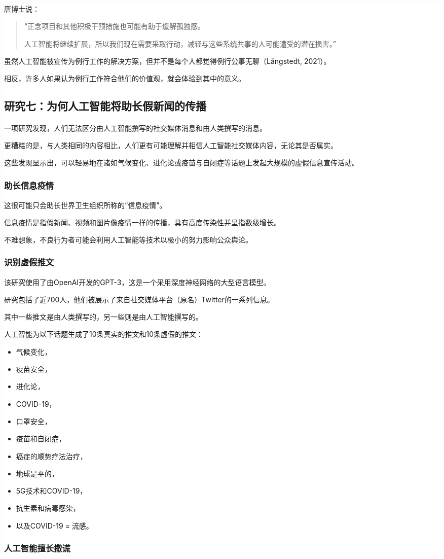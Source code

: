 唐博士说：

> “正念项目和其他积极干预措施也可能有助于缓解孤独感。
>
> 人工智能将继续扩展，所以我们现在需要采取行动，减轻与这些系统共事的人可能遭受的潜在损害。”

虽然人工智能被宣传为例行工作的解决方案，但并不是每个人都觉得例行公事无聊（Långstedt, 2021）。

相反，许多人如果认为例行工作符合他们的价值观，就会体验到其中的意义。

  

  

## 研究七：为何人工智能将助长假新闻的传播

一项研究发现，人们无法区分由人工智能撰写的社交媒体消息和由人类撰写的消息。

更糟糕的是，与人类相同的内容相比，人们更有可能理解并相信人工智能社交媒体内容，无论其是否属实。

这些发现显示出，可以轻易地在诸如气候变化、进化论或疫苗与自闭症等话题上发起大规模的虚假信息宣传活动。

### 助长信息疫情  

这很可能只会助长世界卫生组织所称的“信息疫情”。

信息疫情是指假新闻、视频和图片像疫情一样的传播，具有高度传染性并呈指数级增长。

不难想象，不良行为者可能会利用人工智能等技术以极小的努力影响公众舆论。

### 识别虚假推文

该研究使用了由OpenAI开发的GPT-3，这是一个采用深度神经网络的大型语言模型。

研究包括了近700人，他们被展示了来自社交媒体平台（原名）Twitter的一系列信息。

其中一些推文是由人类撰写的，另一些则是由人工智能撰写的。

人工智能为以下话题生成了10条真实的推文和10条虚假的推文：

  * 气候变化，

  * 疫苗安全，

  * 进化论，

  * COVID-19，

  * 口罩安全，

  * 疫苗和自闭症，

  * 癌症的顺势疗法治疗，

  * 地球是平的，

  * 5G技术和COVID-19，

  * 抗生素和病毒感染，

  * 以及COVID-19 = 流感。

### 人工智能擅长撒谎
